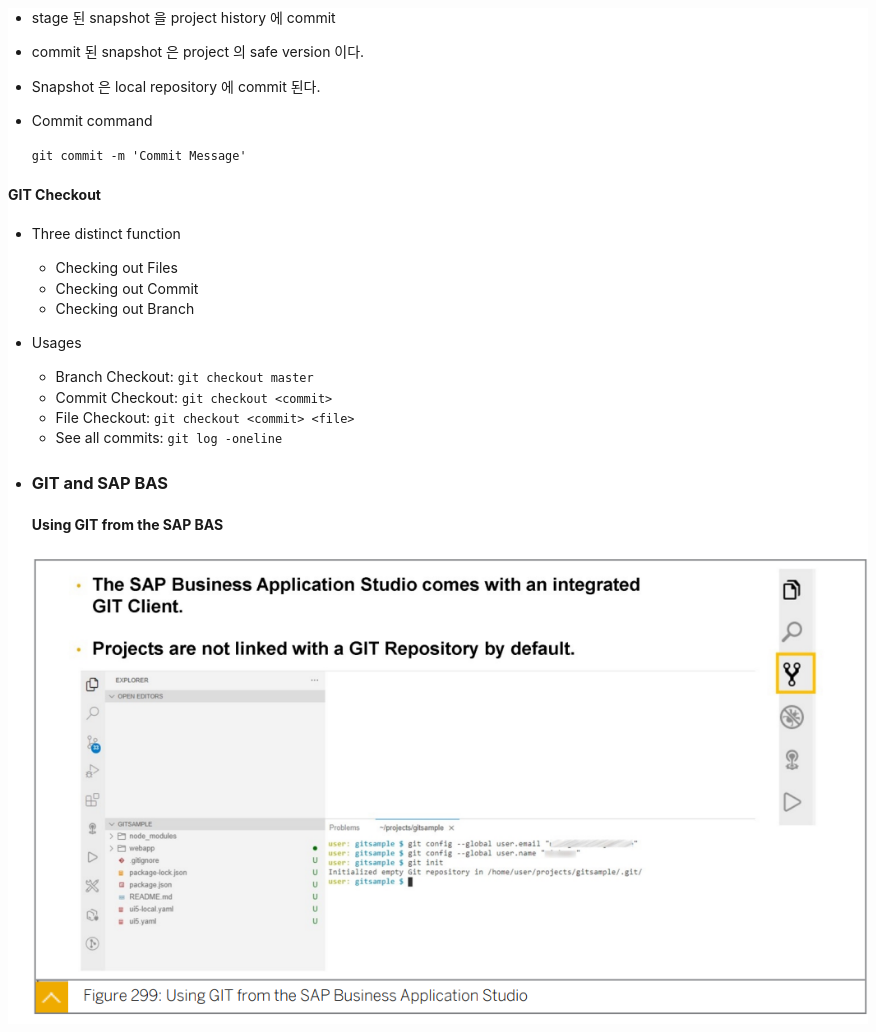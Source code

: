   * stage 된 snapshot 을 project history 에 commit
  
  * commit 된 snapshot 은 project 의 safe version 이다.
  
  * Snapshot 은 local repository 에 commit 된다.
  
  * Commit command
  
    `git commit -m 'Commit Message'`
  
  
  
  #### GIT Checkout
  
  * Three distinct function
    * Checking out Files
    * Checking out Commit
    * Checking out Branch
  * Usages
    * Branch Checkout: `git checkout master`
    * Commit Checkout: `git checkout <commit>`
    * File Checkout: `git checkout <commit> <file>`
    * See all commits: `git log -oneline`
  
  

* ### GIT and SAP BAS

  #### Using GIT from the SAP BAS

  ![git8](img/git8.png)
